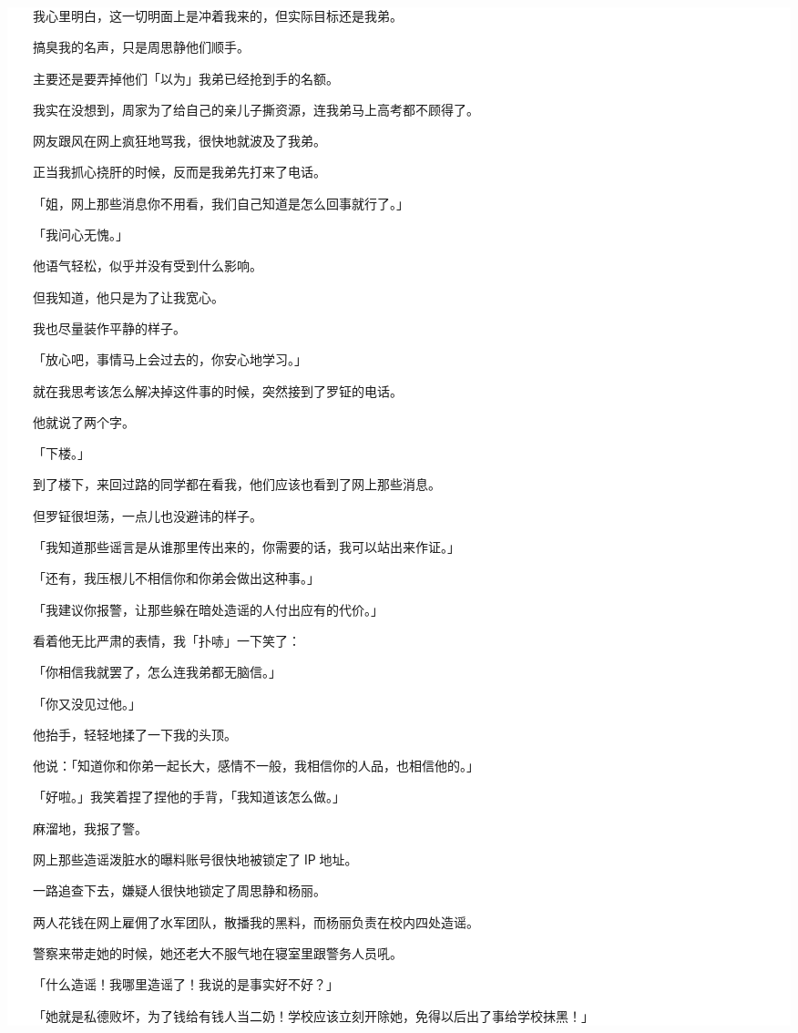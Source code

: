 &emsp;&emsp;我心里明白，这一切明面上是冲着我来的，但实际目标还是我弟。  
  
&emsp;&emsp;搞臭我的名声，只是周思静他们顺手。  
  
&emsp;&emsp;主要还是要弄掉他们「以为」我弟已经抢到手的名额。  
  
&emsp;&emsp;我实在没想到，周家为了给自己的亲儿子撕资源，连我弟马上高考都不顾得了。  
  
&emsp;&emsp;网友跟风在网上疯狂地骂我，很快地就波及了我弟。  
  
&emsp;&emsp;正当我抓心挠肝的时候，反而是我弟先打来了电话。  
  
&emsp;&emsp;「姐，网上那些消息你不用看，我们自己知道是怎么回事就行了。」  
  
&emsp;&emsp;「我问心无愧。」  
  
&emsp;&emsp;他语气轻松，似乎并没有受到什么影响。  
  
&emsp;&emsp;但我知道，他只是为了让我宽心。  
  
&emsp;&emsp;我也尽量装作平静的样子。  
  
&emsp;&emsp;「放心吧，事情马上会过去的，你安心地学习。」  
  
&emsp;&emsp;就在我思考该怎么解决掉这件事的时候，突然接到了罗钲的电话。  
  
&emsp;&emsp;他就说了两个字。  
  
&emsp;&emsp;「下楼。」  
  
&emsp;&emsp;到了楼下，来回过路的同学都在看我，他们应该也看到了网上那些消息。  
  
&emsp;&emsp;但罗钲很坦荡，一点儿也没避讳的样子。  
  
&emsp;&emsp;「我知道那些谣言是从谁那里传出来的，你需要的话，我可以站出来作证。」  
  
&emsp;&emsp;「还有，我压根儿不相信你和你弟会做出这种事。」  
  
&emsp;&emsp;「我建议你报警，让那些躲在暗处造谣的人付出应有的代价。」  
  
&emsp;&emsp;看着他无比严肃的表情，我「扑哧」一下笑了：  
  
&emsp;&emsp;「你相信我就罢了，怎么连我弟都无脑信。」  
  
&emsp;&emsp;「你又没见过他。」  
  
&emsp;&emsp;他抬手，轻轻地揉了一下我的头顶。  
  
&emsp;&emsp;他说：「知道你和你弟一起长大，感情不一般，我相信你的人品，也相信他的。」  
  
&emsp;&emsp;「好啦。」我笑着捏了捏他的手背，「我知道该怎么做。」  
  
&emsp;&emsp;麻溜地，我报了警。  
  
&emsp;&emsp;网上那些造谣泼脏水的曝料账号很快地被锁定了 IP 地址。  
  
&emsp;&emsp;一路追查下去，嫌疑人很快地锁定了周思静和杨丽。  
  
&emsp;&emsp;两人花钱在网上雇佣了水军团队，散播我的黑料，而杨丽负责在校内四处造谣。  
  
&emsp;&emsp;警察来带走她的时候，她还老大不服气地在寝室里跟警务人员吼。  
  
&emsp;&emsp;「什么造谣！我哪里造谣了！我说的是事实好不好？」  
  
&emsp;&emsp;「她就是私德败坏，为了钱给有钱人当二奶！学校应该立刻开除她，免得以后出了事给学校抹黑！」  
  